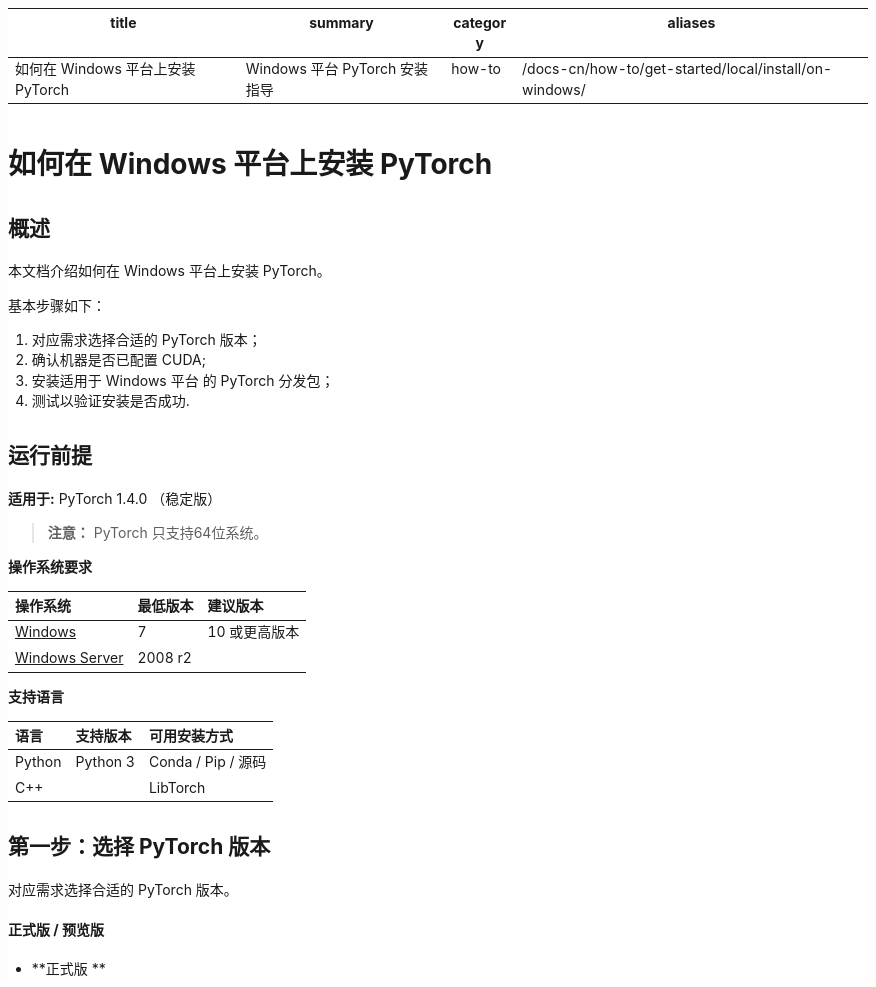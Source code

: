 | title                             | summary                       | category | aliases                                               |
| --------------------------------- | ----------------------------- | -------- | ----------------------------------------------------- |
| 如何在 Windows 平台上安装 PyTorch | Windows 平台 PyTorch 安装指导 | how-to   | /docs-cn/how-to/get-started/local/install/on-windows/ |




# 如何在 Windows 平台上安装 PyTorch

## 概述

本文档介绍如何在 Windows 平台上安装 PyTorch。

基本步骤如下：

1. 对应需求选择合适的 PyTorch 版本；
2. 确认机器是否已配置 CUDA;
3. 安装适用于 Windows 平台 的 PyTorch 分发包；
4. 测试以验证安装是否成功.



## 运行前提

**适用于:** PyTorch 1.4.0 （稳定版）

> **注意：** PyTorch 只支持64位系统。

**操作系统要求**

| 操作系统 | 最低版本 | 建议版本 |
| :----------------------------------------------------------- | :------ | :---------- |
| [Windows](https://www.microsoft.com/en-us/windows)           | 7       | 10 或更高版本 |
| [Windows Server](https://docs.microsoft.com/en-us/windows-server/windows-server) | 2008 r2 |             |



**支持语言**

| 语言 | 支持版本  | 可用安装方式   |
| :------- | :------- | :------------------- |
| Python   | Python 3 | Conda / Pip / 源码 |
| C++      |          | LibTorch             |



## 第一步：选择 PyTorch 版本

对应需求选择合适的 PyTorch 版本。



#### 正式版 / 预览版

- **正式版 **
